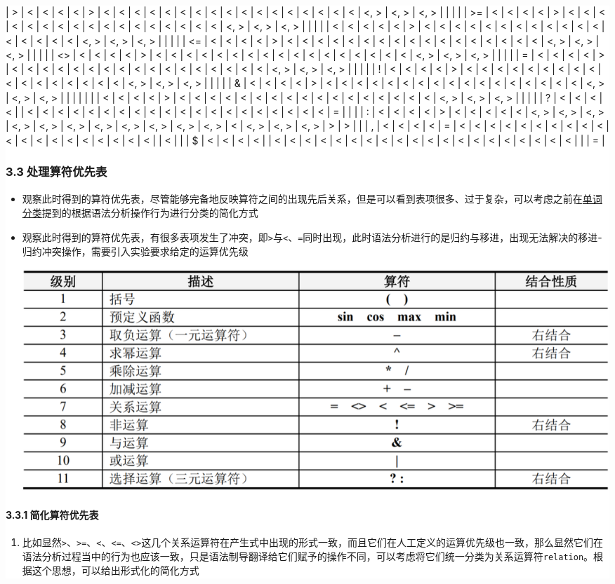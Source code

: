   | >       | <    | <     | <       | <    | >    | <    | <    | <    | <    | <      | <    | <    | <    | <    | <    | <    | <    | <    | <    | <    | <    | <    | <, > | <, > | <, > |      |      |      |
  | >=      | <    | <     | <       | <    | >    | <    | <    | <    | <    | <      | <    | <    | <    | <    | <    | <    | <    | <    | <    | <    | <    | <    | <, > | <, > | <, > |      |      |      |
  | <       | <    | <     | <       | <    | >    | <    | <    | <    | <    | <      | <    | <    | <    | <    | <    | <    | <    | <    | <    | <    | <    | <    | <, > | <, > | <, > |      |      |      |
  | <=      | <    | <     | <       | <    | >    | <    | <    | <    | <    | <      | <    | <    | <    | <    | <    | <    | <    | <    | <    | <    | <    | <    | <, > | <, > | <, > |      |      |      |
  | <>      | <    | <     | <       | <    | >    | <    | <    | <    | <    | <      | <    | <    | <    | <    | <    | <    | <    | <    | <    | <    | <    | <    | <, > | <, > | <, > |      |      |      |
  | =       | <    | <     | <       | <    | >    | <    | <    | <    | <    | <      | <    | <    | <    | <    | <    | <    | <    | <    | <    | <    | <    | <    | <, > | <, > | <, > |      |      |      |
  | !       | <    | <     | <       | <    | >    | <    | <    | <    | <    | <      | <    | <    | <    | <    | <    | <    | <    | <    | <    | <    | <    | <    | <, > | <, > | <, > |      |      |      |
  | &       | <    | <     | <       | <    | >    | <    | <    | <    | <    | <      | <    | <    | <    | <    | <    | <    | <    | <    | <    | <    | <    | <    | <, > | <, > | <, > |      |      |      |
  | \|      | <    | <     | <       | <    | >    | <    | <    | <    | <    | <      | <    | <    | <    | <    | <    | <    | <    | <    | <    | <    | <    | <    | <, > | <, > | <, > |      |      |      |
  | ?       | <    | <     | <       | <    |      | <    | <    | <    | <    | <      | <    | <    | <    | <    | <    | <    | <    | <    | <    | <    | <    | <    | <    | <    | <    | =    |      |      |
  | :       | <    | <     | <       | <    | >    | <    | <    | <    | <    | <      | <, > | <, > | <, > | <, > | <, > | <, > | <, > | <, > | <, > | <, > | <, > | <    | <, > | <, > | <, > | >    | >    |      |
  | ,       | <    | <     | <       | <    | =    | <    | <    | <    | <    | <      | <    | <    | <    | <    | <    | <    | <    | <    | <    | <    | <    | <    | <    | <    | <    |      | <    |      |
  | $       | <    | <     | <       | <    |      | <    | <    | <    | <    | <      | <    | <    | <    | <    | <    | <    | <    | <    | <    | <    | <    | <    | <    | <    | <    |      |      | =    |

### 3.3 处理算符优先表

- 观察此时得到的算符优先表，尽管能够完备地反映算符之间的出现先后关系，但是可以看到表项很多、过于复杂，可以考虑之前在[单词分类](#2.3单词分类)提到的根据语法分析操作行为进行分类的简化方式

- 观察此时得到的算符优先表，有很多表项发生了冲突，即`>`与`<`、`=`同时出现，此时语法分析进行的是归约与移进，出现无法解决的移进-归约冲突操作，需要引入实验要求给定的运算优先级

  ![image-20250501172713566](./design.assets/image-20250501172713566.png)

#### 3.3.1 简化算符优先表

1. 比如显然`>`、`>=`、`<`、`<=`、`<>`这几个关系运算符在产生式中出现的形式一致，而且它们在人工定义的运算优先级也一致，那么显然它们在语法分析过程当中的行为也应该一致，只是语法制导翻译给它们赋予的操作不同，可以考虑将它们统一分类为关系运算符`relation`。根据这个思想，可以给出形式化的简化方式
